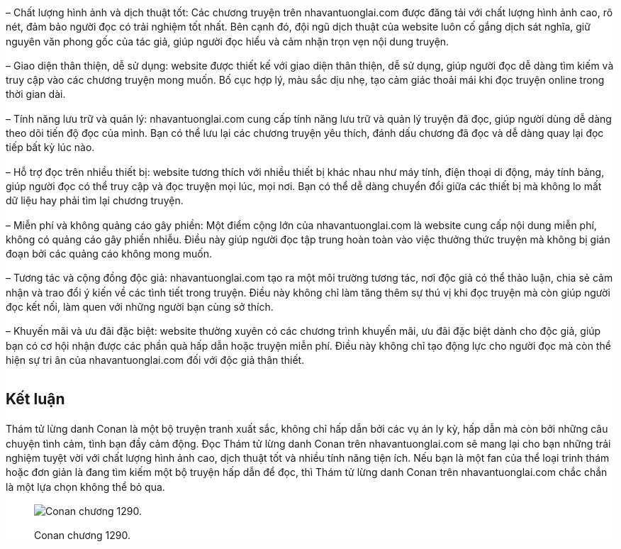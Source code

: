 – Chất lượng hình ảnh và dịch thuật tốt: Các chương truyện trên nhavantuonglai.com được đăng tải với chất lượng hình ảnh cao, rõ nét, đảm bảo người đọc có trải nghiệm tốt nhất. Bên cạnh đó, đội ngũ dịch thuật của website luôn cố gắng dịch sát nghĩa, giữ nguyên văn phong gốc của tác giả, giúp người đọc hiểu và cảm nhận trọn vẹn nội dung truyện.

– Giao diện thân thiện, dễ sử dụng: website được thiết kế với giao diện thân thiện, dễ sử dụng, giúp người đọc dễ dàng tìm kiếm và truy cập vào các chương truyện mong muốn. Bố cục hợp lý, màu sắc dịu nhẹ, tạo cảm giác thoải mái khi đọc truyện online trong thời gian dài.

– Tính năng lưu trữ và quản lý: nhavantuonglai.com cung cấp tính năng lưu trữ và quản lý truyện đã đọc, giúp người dùng dễ dàng theo dõi tiến độ đọc của mình. Bạn có thể lưu lại các chương truyện yêu thích, đánh dấu chương đã đọc và dễ dàng quay lại đọc tiếp bất kỳ lúc nào.

– Hỗ trợ đọc trên nhiều thiết bị: website tương thích với nhiều thiết bị khác nhau như máy tính, điện thoại di động, máy tính bảng, giúp người đọc có thể truy cập và đọc truyện mọi lúc, mọi nơi. Bạn có thể dễ dàng chuyển đổi giữa các thiết bị mà không lo mất dữ liệu hay phải tìm lại chương truyện.

– Miễn phí và không quảng cáo gây phiền: Một điểm cộng lớn của nhavantuonglai.com là website cung cấp nội dung miễn phí, không có quảng cáo gây phiền nhiễu. Điều này giúp người đọc tập trung hoàn toàn vào việc thưởng thức truyện mà không bị gián đoạn bởi các quảng cáo không mong muốn.

– Tương tác và cộng đồng độc giả: nhavantuonglai.com tạo ra một môi trường tương tác, nơi độc giả có thể thảo luận, chia sẻ cảm nhận và trao đổi ý kiến về các tình tiết trong truyện. Điều này không chỉ làm tăng thêm sự thú vị khi đọc truyện mà còn giúp người đọc kết nối, làm quen với những người bạn cùng sở thích.

– Khuyến mãi và ưu đãi đặc biệt: website thường xuyên có các chương trình khuyến mãi, ưu đãi đặc biệt dành cho độc giả, giúp bạn có cơ hội nhận được các phần quà hấp dẫn hoặc truyện miễn phí. Điều này không chỉ tạo động lực cho người đọc mà còn thể hiện sự tri ân của nhavantuonglai.com đối với độc giả thân thiết.

## Kết luận

Thám tử lừng danh Conan là một bộ truyện tranh xuất sắc, không chỉ hấp dẫn bởi các vụ án ly kỳ, hấp dẫn mà còn bởi những câu chuyện tình cảm, tình bạn đầy cảm động. Đọc Thám tử lừng danh Conan trên nhavantuonglai.com sẽ mang lại cho bạn những trải nghiệm tuyệt vời với chất lượng hình ảnh cao, dịch thuật tốt và nhiều tính năng tiện ích. Nếu bạn là một fan của thể loại trinh thám hoặc đơn giản là đang tìm kiếm một bộ truyện hấp dẫn để đọc, thì Thám tử lừng danh Conan trên nhavantuonglai.com chắc chắn là một lựa chọn không thể bỏ qua.

<figure><img src="https://data.nhavantuonglai.com/image/illustrations/cover-nhavantuonglai-com-0590.jpg" alt="Conan chương 1290." title="Conan chương 1290." height=100% width=100%><figcaption><p>Conan chương 1290.</p></figcaption></figure>